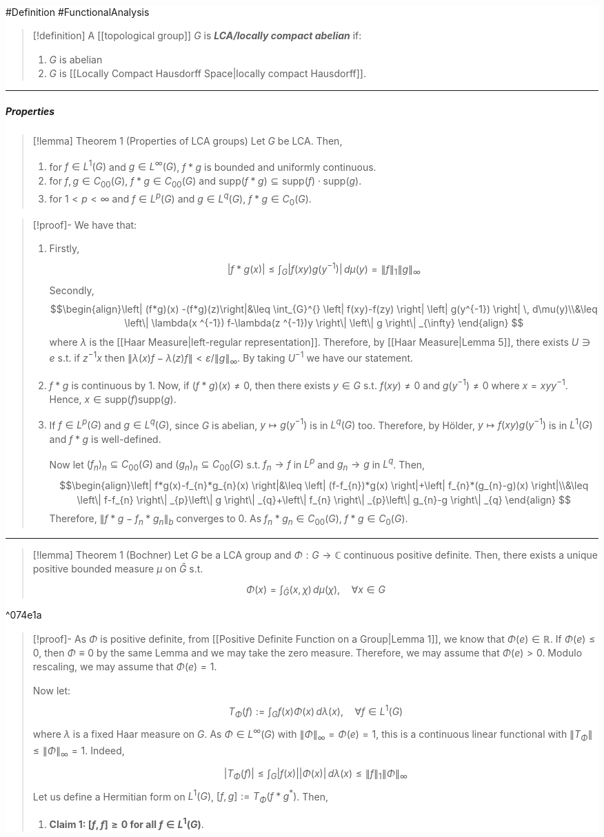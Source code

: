 #Definition #FunctionalAnalysis 

> [!definition]
> A [[topological group]] $G$ is ***LCA/locally compact abelian*** if:
> 1. $G$ is abelian
> 2. $G$ is [[Locally Compact Hausdorff Space|locally compact Hausdorff]].
---
##### Properties
> [!lemma] Theorem 1 (Properties of LCA groups)
> Let $G$ be LCA. Then, 
> 1. for $f\in L^1(G)$ and $g\in L^\infty(G)$, $f*g$ is bounded and uniformly continuous.
> 2. for $f,g\in C_{00}(G)$, $f*g\in C_{00}(G)$ and $\text{supp}(f*g)\subseteq \text{supp}(f)\cdot \text{supp}(g)$.
> 3. for $1<p<\infty$ and $f\in L^p(G)$ and $g\in L^q(G)$, $f*g\in C_{0}(G)$.

> [!proof]-
> We have that:
> 1. Firstly, $$\left| f*g(x) \right|\leq \int_{G}^{} \left| f(xy)g(y^{-1}) \right|  \, d\mu(y)= \left\| f \right\|_{1}\left\| g \right\| _{\infty}  $$Secondly, $$\begin{align}\left| (f*g)(x) -(f*g)(z)\right|&\leq \int_{G}^{} \left| f(xy)-f(zy) \right| \left| g(y^{-1}) \right|  \, d\mu(y)\\&\leq \left\| \lambda(x ^{-1}) f-\lambda(z ^{-1})y \right\| \left\| g \right\| _{\infty} \end{align} $$where $\lambda$ is the [[Haar Measure|left-regular representation]]. Therefore, by [[Haar Measure|Lemma 5]], there exists $U\ni e$ s.t. if $z^{-1}x$ then $\left\| \lambda(x)f-\lambda(z)f \right\|<\varepsilon / \left\| g \right\|_{\infty}$. By taking $U^{-1}$ we have our statement.
> 2. $f*g$ is continuous by 1. Now, if $(f*g)(x)\neq 0$, then there exists $y\in G$ s.t. $f(xy)\neq 0$ and $g(y^{-1})\neq 0$ where $x=xyy^{-1}$. Hence, $x\in \text{supp}(f)\text{supp}(g)$.
> 3. If $f\in L^p(G)$ and $g\in L^q(G)$, since $G$ is abelian, $y\mapsto g(y^{-1})$ is in $L^q(G)$ too. Therefore, by Hölder, $y\mapsto f(xy)g(y^{-1})$ is in $L^1(G)$ and $f*g$ is well-defined. 
>    
>    Now let $(f_{n})_{n}\subseteq C_{00}(G)$ and $(g_{n})_{n}\subseteq C_{00}(G)$ s.t. $f_{n}\to f$ in $L^p$ and $g_{n}\to g$ in $L^q$. Then, $$\begin{align}\left| f*g(x)-f_{n}*g_{n}(x) \right|&\leq \left| (f-f_{n})*g(x) \right|+\left| f_{n}*(g_{n}-g)(x) \right|\\&\leq \left\| f-f_{n} \right\| _{p}\left\| g \right\| _{q}+\left\| f_{n} \right\| _{p}\left\| g_{n}-g \right\| _{q}  \end{align} $$Therefore, $\left\| f*g-f_{n}*g_{n} \right\|_{b}$ converges to $0$. As $f_{n}*g_{n}\in C_{00}(G)$, $f*g\in C_{0}(G)$. 
---
> [!lemma] Theorem 1 (Bochner)
> Let $G$ be a LCA group and $\Phi:G\to \mathbb{C}$ continuous positive definite. Then, there exists a unique positive bounded measure $\mu$ on $\widehat{G}$ s.t. $$\Phi(x)=\int_{\widehat{G}}^{} (x,\chi) \, d\mu(\chi),\quad \forall x\in G $$

^074e1a

> [!proof]-
> As $\Phi$ is positive definite, from [[Positive Definite Function on a Group|Lemma 1]], we know that $\Phi(e)\in \mathbb{R}$. If $\Phi(e)\leq 0$, then $\Phi \equiv 0$ by the same Lemma and we may take the zero measure. Therefore, we may assume that $\Phi(e)>0$. Modulo rescaling, we may assume that $\Phi(e)=1$. 
> 
> Now let: $$T_{\Phi}(f):=\int_{G}^{} f(x)\Phi(x) \, d\lambda(x),\quad \forall f\in L^1(G) $$where $\lambda$ is a fixed Haar measure on $G$. As $\Phi\in L^\infty(G)$ with $\|\Phi\|_{\infty}=\Phi(e)=1$, this is a continuous linear functional with $\|T_{\Phi}\|\leq\|\Phi\|_{\infty}=1$. Indeed,$$\left| T_{\Phi}(f) \right| \leq \int_{G}^{} \left| f(x) \right| \left| \Phi(x) \right|  \, d\lambda(x)\leq\|f\|_{1}\|\Phi\|_{\infty} $$Let us define a Hermitian form on $L^1(G)$, $[f,g]:=T_{\Phi}(f*g^{*})$. Then, 
> 1. **Claim 1: $[f,f]\geq 0$ for all $f\in L^1(G)$**.